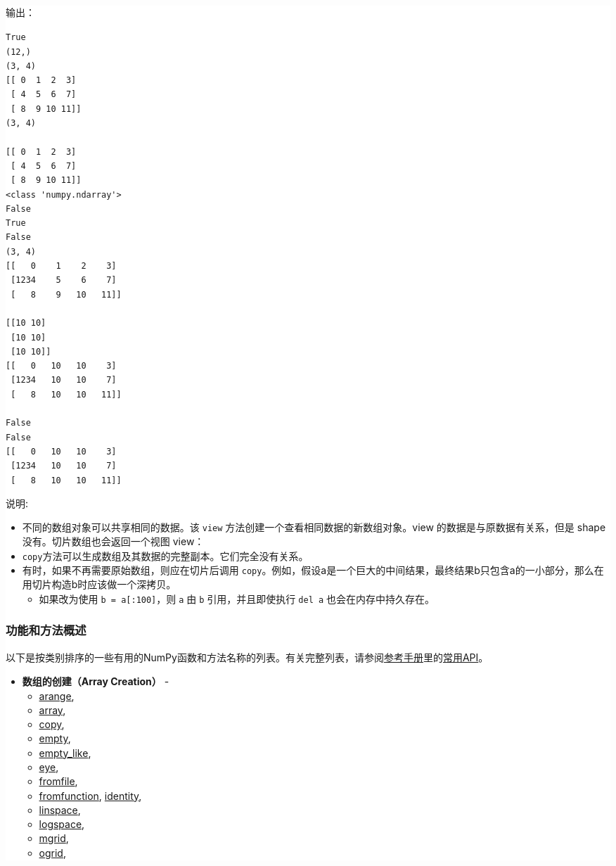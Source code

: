 输出：

```txt
True
(12,)
(3, 4)
[[ 0  1  2  3]
 [ 4  5  6  7]
 [ 8  9 10 11]]
(3, 4)

[[ 0  1  2  3]
 [ 4  5  6  7]
 [ 8  9 10 11]]
<class 'numpy.ndarray'>
False
True
False
(3, 4)
[[   0    1    2    3]
 [1234    5    6    7]
 [   8    9   10   11]]

[[10 10]
 [10 10]
 [10 10]]
[[   0   10   10    3]
 [1234   10   10    7]
 [   8   10   10   11]]

False
False
[[   0   10   10    3]
 [1234   10   10    7]
 [   8   10   10   11]]
```



说明:

- 不同的数组对象可以共享相同的数据。该 `view` 方法创建一个查看相同数据的新数组对象。view 的数据是与原数据有关系，但是 shape 没有。切片数组也会返回一个视图 view：
- `copy`方法可以生成数组及其数据的完整副本。它们完全没有关系。
- 有时，如果不再需要原始数组，则应在切片后调用 `copy`。例如，假设a是一个巨大的中间结果，最终结果b只包含a的一小部分，那么在用切片构造b时应该做一个深拷贝。
  - 如果改为使用 `b = a[:100]`，则 `a` 由 `b` 引用，并且即使执行 `del a` 也会在内存中持久存在。



### 功能和方法概述

以下是按类别排序的一些有用的NumPy函数和方法名称的列表。有关完整列表，请参阅[参考手册](/reference/)里的[常用API](/reference/routines/)。

- **数组的创建（Array Creation）** - 
  - [arange](https://numpy.org/devdocs/reference/generated/numpy.arange.html#numpy.arange), 
  - [array](https://numpy.org/devdocs/reference/generated/numpy.array.html#numpy.array), 
  - [copy](https://numpy.org/devdocs/reference/generated/numpy.copy.html#numpy.copy), 
  - [empty](https://numpy.org/devdocs/reference/generated/numpy.empty.html#numpy.empty), 
  - [empty_like](https://numpy.org/devdocs/reference/generated/numpy.empty_like.html#numpy.empty_like), 
  - [eye](https://numpy.org/devdocs/reference/generated/numpy.eye.html#numpy.eye), 
  - [fromfile](https://numpy.org/devdocs/reference/generated/numpy.fromfile.html#numpy.fromfile), 
  - [fromfunction](https://numpy.org/devdocs/reference/generated/numpy.fromfunction.html#numpy.fromfunction), [identity](https://numpy.org/devdocs/reference/generated/numpy.identity.html#numpy.identity), 
  - [linspace](https://numpy.org/devdocs/reference/generated/numpy.linspace.html#numpy.linspace), 
  - [logspace](https://numpy.org/devdocs/reference/generated/numpy.logspace.html#numpy.logspace), 
  - [mgrid](https://numpy.org/devdocs/reference/generated/numpy.mgrid.html#numpy.mgrid), 
  - [ogrid](https://numpy.org/devdocs/reference/generated/numpy.ogrid.html#numpy.ogrid), 